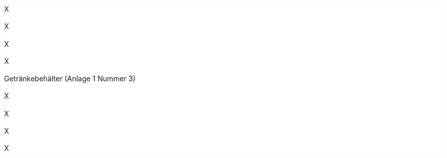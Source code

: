X

</td>

<td style="border-right: 0.5pt solid ; border-bottom: 0.5pt solid ; " align="center" valign="middle" charoff="50">

X

</td>

<td style="border-right: 0.5pt solid ; border-bottom: 0.5pt solid ; " align="center" valign="middle" charoff="50">

X

</td>

<td style="border-bottom: 0.5pt solid ; " align="center" valign="middle" charoff="50">

X

</td>

</tr>

<tr>

<td style="border-right: 0.5pt solid ; border-bottom: 0.5pt solid ; " align="left" valign="top" charoff="50">

Getränkebehälter (Anlage 1 Nummer 3)

</td>

<td style="border-right: 0.5pt solid ; border-bottom: 0.5pt solid ; " align="center" valign="middle" charoff="50">

X

</td>

<td style="border-right: 0.5pt solid ; border-bottom: 0.5pt solid ; " align="center" valign="middle" charoff="50">

X

</td>

<td style="border-right: 0.5pt solid ; border-bottom: 0.5pt solid ; " align="center" valign="middle" charoff="50">

X

</td>

<td style="border-right: 0.5pt solid ; border-bottom: 0.5pt solid ; " align="center" valign="middle" charoff="50">

X

</td>

<td style="border-bottom: 0.5pt solid ; " align="center" valign="middle" charoff="50">
